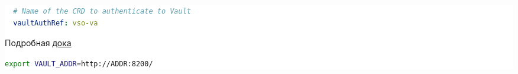 ```yaml
  # Name of the CRD to authenticate to Vault
  vaultAuthRef: vso-va
```

Подробная [дока](https://developer.hashicorp.com/vault/tutorials/kubernetes/vault-secrets-operator)

```bash
export VAULT_ADDR=http://ADDR:8200/
```

